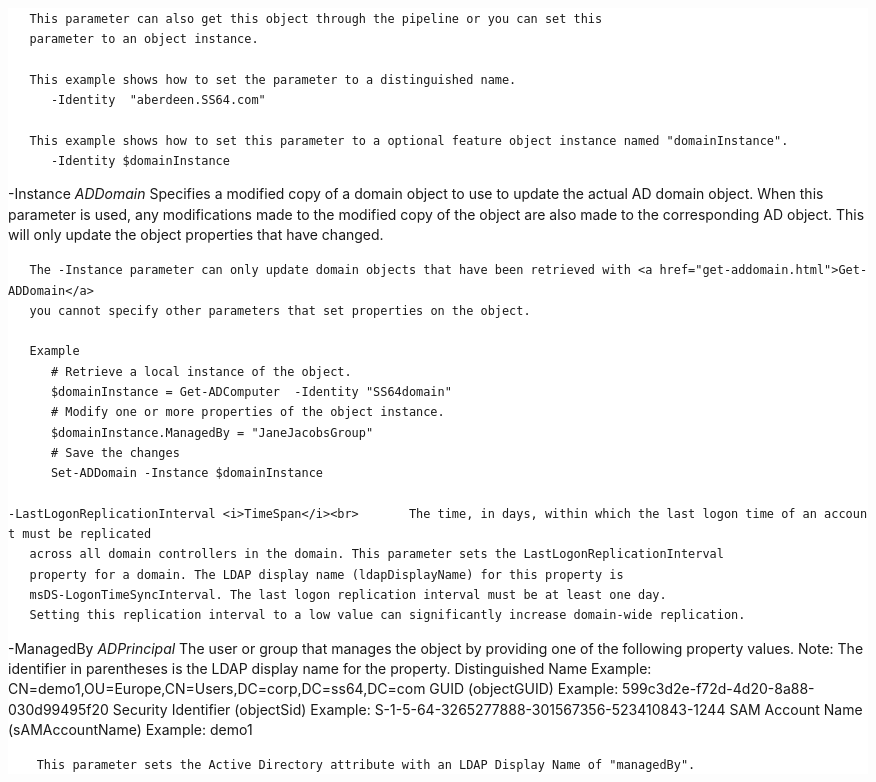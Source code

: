        This parameter can also get this object through the pipeline or you can set this
       parameter to an object instance.

       This example shows how to set the parameter to a distinguished name.
          -Identity  "aberdeen.SS64.com"

       This example shows how to set this parameter to a optional feature object instance named "domainInstance".
          -Identity $domainInstance

   -Instance <i>ADDomain</i>
       Specifies a modified copy of a domain object to use to update the actual AD domain object.
       When this parameter is used, any modifications made to the modified copy of the object are
       also made to the corresponding AD object. This will only update the object properties that have changed.

       The -Instance parameter can only update domain objects that have been retrieved with <a href="get-addomain.html">Get-ADDomain</a>
       you cannot specify other parameters that set properties on the object.

       Example
          # Retrieve a local instance of the object.
          $domainInstance = Get-ADComputer  -Identity "SS64domain"
          # Modify one or more properties of the object instance.
          $domainInstance.ManagedBy = "JaneJacobsGroup"
          # Save the changes
          Set-ADDomain -Instance $domainInstance

    -LastLogonReplicationInterval <i>TimeSpan</i><br>       The time, in days, within which the last logon time of an account must be replicated
       across all domain controllers in the domain. This parameter sets the LastLogonReplicationInterval
       property for a domain. The LDAP display name (ldapDisplayName) for this property is
       msDS-LogonTimeSyncInterval. The last logon replication interval must be at least one day.
       Setting this replication interval to a low value can significantly increase domain-wide replication.

   -ManagedBy <i>ADPrincipal</i>
       The user or group that manages the object by providing one of the following property values.
       Note: The identifier in parentheses is the LDAP display name for the property.
          Distinguished Name 
            Example:  CN=demo1,OU=Europe,CN=Users,DC=corp,DC=ss64,DC=com
          GUID (objectGUID) 
            Example: 599c3d2e-f72d-4d20-8a88-030d99495f20 
          Security Identifier (objectSid) 
            Example: S-1-5-64-3265277888-301567356-523410843-1244
          SAM Account Name (sAMAccountName) 
            Example: demo1

        This parameter sets the Active Directory attribute with an LDAP Display Name of "managedBy". 
